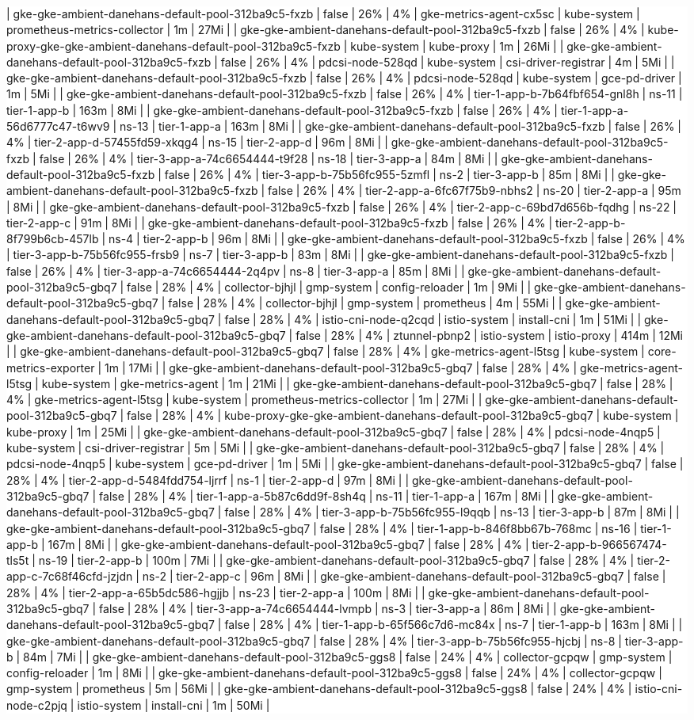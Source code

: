 | gke-gke-ambient-danehans-default-pool-312ba9c5-fxzb | false | 26% | 4% | gke-metrics-agent-cx5sc | kube-system | prometheus-metrics-collector | 1m | 27Mi |
| gke-gke-ambient-danehans-default-pool-312ba9c5-fxzb | false | 26% | 4% | kube-proxy-gke-gke-ambient-danehans-default-pool-312ba9c5-fxzb | kube-system | kube-proxy | 1m | 26Mi |
| gke-gke-ambient-danehans-default-pool-312ba9c5-fxzb | false | 26% | 4% | pdcsi-node-528qd | kube-system | csi-driver-registrar | 4m | 5Mi |
| gke-gke-ambient-danehans-default-pool-312ba9c5-fxzb | false | 26% | 4% | pdcsi-node-528qd | kube-system | gce-pd-driver | 1m | 5Mi |
| gke-gke-ambient-danehans-default-pool-312ba9c5-fxzb | false | 26% | 4% | tier-1-app-b-7b64fbf654-gnl8h | ns-11 | tier-1-app-b | 163m | 8Mi |
| gke-gke-ambient-danehans-default-pool-312ba9c5-fxzb | false | 26% | 4% | tier-1-app-a-56d6777c47-t6wv9 | ns-13 | tier-1-app-a | 163m | 8Mi |
| gke-gke-ambient-danehans-default-pool-312ba9c5-fxzb | false | 26% | 4% | tier-2-app-d-57455fd59-xkqg4 | ns-15 | tier-2-app-d | 96m | 8Mi |
| gke-gke-ambient-danehans-default-pool-312ba9c5-fxzb | false | 26% | 4% | tier-3-app-a-74c6654444-t9f28 | ns-18 | tier-3-app-a | 84m | 8Mi |
| gke-gke-ambient-danehans-default-pool-312ba9c5-fxzb | false | 26% | 4% | tier-3-app-b-75b56fc955-5zmfl | ns-2 | tier-3-app-b | 85m | 8Mi |
| gke-gke-ambient-danehans-default-pool-312ba9c5-fxzb | false | 26% | 4% | tier-2-app-a-6fc67f75b9-nbhs2 | ns-20 | tier-2-app-a | 95m | 8Mi |
| gke-gke-ambient-danehans-default-pool-312ba9c5-fxzb | false | 26% | 4% | tier-2-app-c-69bd7d656b-fqdhg | ns-22 | tier-2-app-c | 91m | 8Mi |
| gke-gke-ambient-danehans-default-pool-312ba9c5-fxzb | false | 26% | 4% | tier-2-app-b-8f799b6cb-457lb | ns-4 | tier-2-app-b | 96m | 8Mi |
| gke-gke-ambient-danehans-default-pool-312ba9c5-fxzb | false | 26% | 4% | tier-3-app-b-75b56fc955-frsb9 | ns-7 | tier-3-app-b | 83m | 8Mi |
| gke-gke-ambient-danehans-default-pool-312ba9c5-fxzb | false | 26% | 4% | tier-3-app-a-74c6654444-2q4pv | ns-8 | tier-3-app-a | 85m | 8Mi |
| gke-gke-ambient-danehans-default-pool-312ba9c5-gbq7 | false | 28% | 4% | collector-bjhjl | gmp-system | config-reloader | 1m | 9Mi |
| gke-gke-ambient-danehans-default-pool-312ba9c5-gbq7 | false | 28% | 4% | collector-bjhjl | gmp-system | prometheus | 4m | 55Mi |
| gke-gke-ambient-danehans-default-pool-312ba9c5-gbq7 | false | 28% | 4% | istio-cni-node-q2cqd | istio-system | install-cni | 1m | 51Mi |
| gke-gke-ambient-danehans-default-pool-312ba9c5-gbq7 | false | 28% | 4% | ztunnel-pbnp2 | istio-system | istio-proxy | 414m | 12Mi |
| gke-gke-ambient-danehans-default-pool-312ba9c5-gbq7 | false | 28% | 4% | gke-metrics-agent-l5tsg | kube-system | core-metrics-exporter | 1m | 17Mi |
| gke-gke-ambient-danehans-default-pool-312ba9c5-gbq7 | false | 28% | 4% | gke-metrics-agent-l5tsg | kube-system | gke-metrics-agent | 1m | 21Mi |
| gke-gke-ambient-danehans-default-pool-312ba9c5-gbq7 | false | 28% | 4% | gke-metrics-agent-l5tsg | kube-system | prometheus-metrics-collector | 1m | 27Mi |
| gke-gke-ambient-danehans-default-pool-312ba9c5-gbq7 | false | 28% | 4% | kube-proxy-gke-gke-ambient-danehans-default-pool-312ba9c5-gbq7 | kube-system | kube-proxy | 1m | 25Mi |
| gke-gke-ambient-danehans-default-pool-312ba9c5-gbq7 | false | 28% | 4% | pdcsi-node-4nqp5 | kube-system | csi-driver-registrar | 5m | 5Mi |
| gke-gke-ambient-danehans-default-pool-312ba9c5-gbq7 | false | 28% | 4% | pdcsi-node-4nqp5 | kube-system | gce-pd-driver | 1m | 5Mi |
| gke-gke-ambient-danehans-default-pool-312ba9c5-gbq7 | false | 28% | 4% | tier-2-app-d-5484fdd754-ljrrf | ns-1 | tier-2-app-d | 97m | 8Mi |
| gke-gke-ambient-danehans-default-pool-312ba9c5-gbq7 | false | 28% | 4% | tier-1-app-a-5b87c6dd9f-8sh4q | ns-11 | tier-1-app-a | 167m | 8Mi |
| gke-gke-ambient-danehans-default-pool-312ba9c5-gbq7 | false | 28% | 4% | tier-3-app-b-75b56fc955-l9qqb | ns-13 | tier-3-app-b | 87m | 8Mi |
| gke-gke-ambient-danehans-default-pool-312ba9c5-gbq7 | false | 28% | 4% | tier-1-app-b-846f8bb67b-768mc | ns-16 | tier-1-app-b | 167m | 8Mi |
| gke-gke-ambient-danehans-default-pool-312ba9c5-gbq7 | false | 28% | 4% | tier-2-app-b-966567474-tls5t | ns-19 | tier-2-app-b | 100m | 7Mi |
| gke-gke-ambient-danehans-default-pool-312ba9c5-gbq7 | false | 28% | 4% | tier-2-app-c-7c68f46cfd-jzjdn | ns-2 | tier-2-app-c | 96m | 8Mi |
| gke-gke-ambient-danehans-default-pool-312ba9c5-gbq7 | false | 28% | 4% | tier-2-app-a-65b5dc586-hgjjb | ns-23 | tier-2-app-a | 100m | 8Mi |
| gke-gke-ambient-danehans-default-pool-312ba9c5-gbq7 | false | 28% | 4% | tier-3-app-a-74c6654444-lvmpb | ns-3 | tier-3-app-a | 86m | 8Mi |
| gke-gke-ambient-danehans-default-pool-312ba9c5-gbq7 | false | 28% | 4% | tier-1-app-b-65f566c7d6-mc84x | ns-7 | tier-1-app-b | 163m | 8Mi |
| gke-gke-ambient-danehans-default-pool-312ba9c5-gbq7 | false | 28% | 4% | tier-3-app-b-75b56fc955-hjcbj | ns-8 | tier-3-app-b | 84m | 7Mi |
| gke-gke-ambient-danehans-default-pool-312ba9c5-ggs8 | false | 24% | 4% | collector-gcpqw | gmp-system | config-reloader | 1m | 8Mi |
| gke-gke-ambient-danehans-default-pool-312ba9c5-ggs8 | false | 24% | 4% | collector-gcpqw | gmp-system | prometheus | 5m | 56Mi |
| gke-gke-ambient-danehans-default-pool-312ba9c5-ggs8 | false | 24% | 4% | istio-cni-node-c2pjq | istio-system | install-cni | 1m | 50Mi |